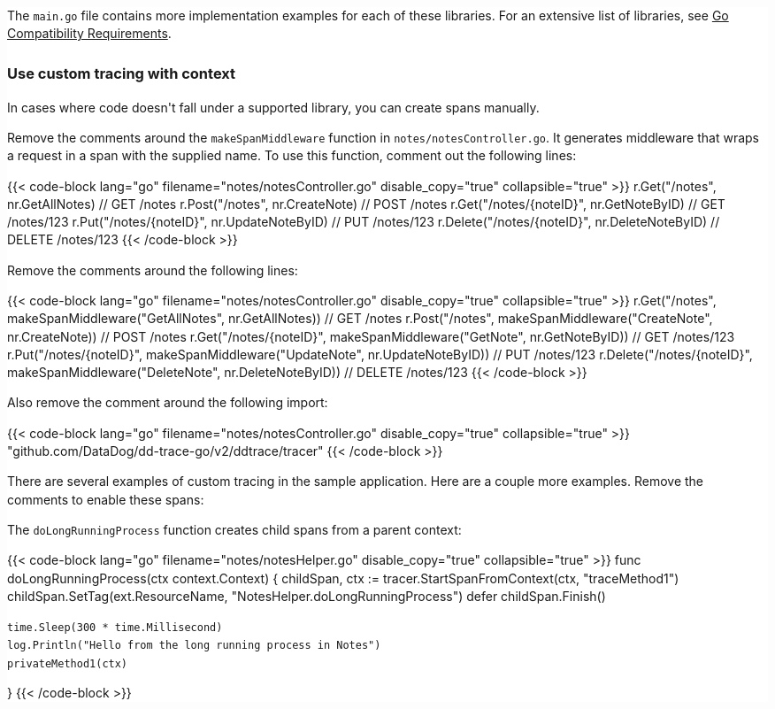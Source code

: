 The `main.go` file contains more implementation examples for each of these libraries. For an extensive list of libraries, see [Go Compatibility Requirements][16].

### Use custom tracing with context

In cases where code doesn't fall under a supported library, you can create spans manually.

Remove the comments around the `makeSpanMiddleware` function in `notes/notesController.go`. It generates middleware that wraps a request in a span with the supplied name. To use this function, comment out the following lines:

{{< code-block lang="go" filename="notes/notesController.go" disable_copy="true" collapsible="true" >}}
  r.Get("/notes", nr.GetAllNotes)                // GET /notes
  r.Post("/notes", nr.CreateNote)                // POST /notes
  r.Get("/notes/{noteID}", nr.GetNoteByID)       // GET /notes/123
  r.Put("/notes/{noteID}", nr.UpdateNoteByID)    // PUT /notes/123
  r.Delete("/notes/{noteID}", nr.DeleteNoteByID) // DELETE /notes/123
{{< /code-block >}}

Remove the comments around the following lines:

{{< code-block lang="go" filename="notes/notesController.go" disable_copy="true" collapsible="true" >}}
  r.Get("/notes", makeSpanMiddleware("GetAllNotes", nr.GetAllNotes))               // GET /notes
  r.Post("/notes", makeSpanMiddleware("CreateNote", nr.CreateNote))                // POST /notes
  r.Get("/notes/{noteID}", makeSpanMiddleware("GetNote", nr.GetNoteByID))          // GET /notes/123
  r.Put("/notes/{noteID}", makeSpanMiddleware("UpdateNote", nr.UpdateNoteByID))    // PUT /notes/123
  r.Delete("/notes/{noteID}", makeSpanMiddleware("DeleteNote", nr.DeleteNoteByID)) // DELETE /notes/123
{{< /code-block >}}

Also remove the comment around the following import:

{{< code-block lang="go" filename="notes/notesController.go" disable_copy="true" collapsible="true" >}}
"github.com/DataDog/dd-trace-go/v2/ddtrace/tracer"
{{< /code-block >}}

There are several examples of custom tracing in the sample application. Here are a couple more examples. Remove the comments to enable these spans:

The `doLongRunningProcess` function creates child spans from a parent context:

{{< code-block lang="go" filename="notes/notesHelper.go" disable_copy="true" collapsible="true" >}}
func doLongRunningProcess(ctx context.Context) {
	childSpan, ctx := tracer.StartSpanFromContext(ctx, "traceMethod1")
	childSpan.SetTag(ext.ResourceName, "NotesHelper.doLongRunningProcess")
	defer childSpan.Finish()

	time.Sleep(300 * time.Millisecond)
	log.Println("Hello from the long running process in Notes")
	privateMethod1(ctx)
}
{{< /code-block >}}


[1]: /tracing/guide/#enabling-tracing-tutorials
[2]: /tracing/trace_collection/dd_libraries/go/
[3]: /account_management/api-app-keys/
[4]: /tracing/trace_collection/compatibility/go/
[5]: https://app.datadoghq.com/account/settings/agent/latest?platform=overview
[6]: /getting_started/site/
[7]: https://www.baeldung.com/go-instrumentation
[8]: https://app.datadoghq.com/event/explorer
[9]: https://github.com/DataDog/apm-tutorial-golang
[10]: /getting_started/tagging/unified_service_tagging/#non-containerized-environment
[11]: https://app.datadoghq.com/apm/traces
[12]: /tracing/trace_collection/custom_instrumentation/go/
[13]: /tracing/troubleshooting/tracer_debug_logs/?code-lang=go
[14]: /tracing/trace_collection/library_config/go/
[15]: /tracing/trace_pipeline/ingestion_mechanisms/?tab=Go
[16]: /tracing/trace_collection/compatibility/go/#library-compatibility
[17]: /getting_started/tagging/unified_service_tagging/